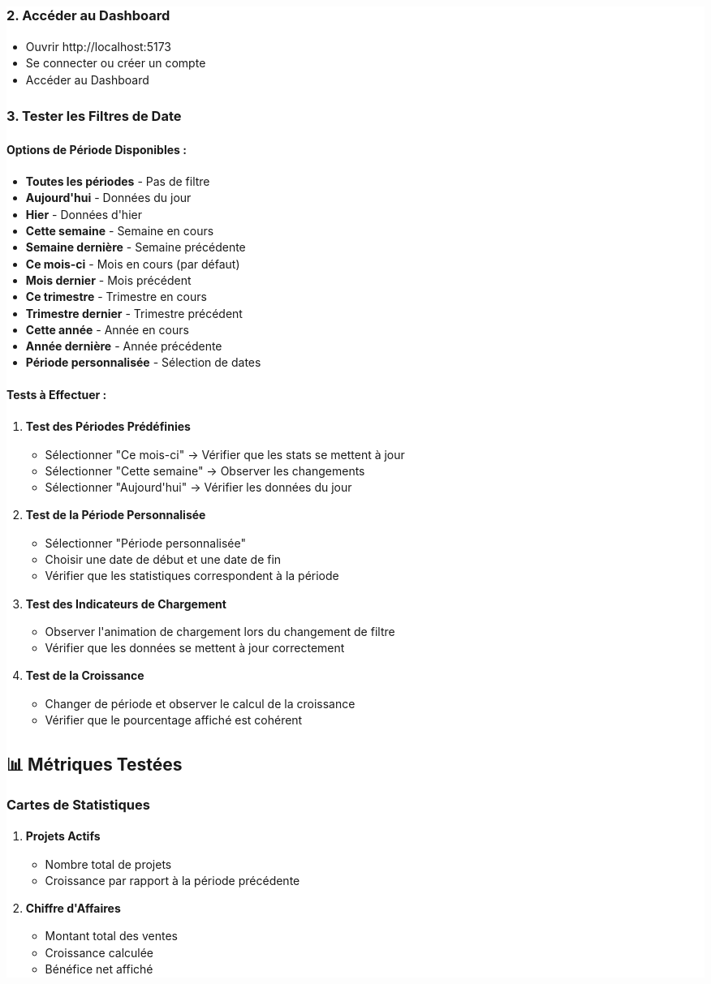 ### 2. Accéder au Dashboard
- Ouvrir http://localhost:5173
- Se connecter ou créer un compte
- Accéder au Dashboard

### 3. Tester les Filtres de Date

#### Options de Période Disponibles :
- **Toutes les périodes** - Pas de filtre
- **Aujourd'hui** - Données du jour
- **Hier** - Données d'hier
- **Cette semaine** - Semaine en cours
- **Semaine dernière** - Semaine précédente
- **Ce mois-ci** - Mois en cours (par défaut)
- **Mois dernier** - Mois précédent
- **Ce trimestre** - Trimestre en cours
- **Trimestre dernier** - Trimestre précédent
- **Cette année** - Année en cours
- **Année dernière** - Année précédente
- **Période personnalisée** - Sélection de dates

#### Tests à Effectuer :

1. **Test des Périodes Prédéfinies**
   - Sélectionner "Ce mois-ci" → Vérifier que les stats se mettent à jour
   - Sélectionner "Cette semaine" → Observer les changements
   - Sélectionner "Aujourd'hui" → Vérifier les données du jour

2. **Test de la Période Personnalisée**
   - Sélectionner "Période personnalisée"
   - Choisir une date de début et une date de fin
   - Vérifier que les statistiques correspondent à la période

3. **Test des Indicateurs de Chargement**
   - Observer l'animation de chargement lors du changement de filtre
   - Vérifier que les données se mettent à jour correctement

4. **Test de la Croissance**
   - Changer de période et observer le calcul de la croissance
   - Vérifier que le pourcentage affiché est cohérent

## 📊 Métriques Testées

### Cartes de Statistiques
1. **Projets Actifs**
   - Nombre total de projets
   - Croissance par rapport à la période précédente

2. **Chiffre d'Affaires**
   - Montant total des ventes
   - Croissance calculée
   - Bénéfice net affiché
